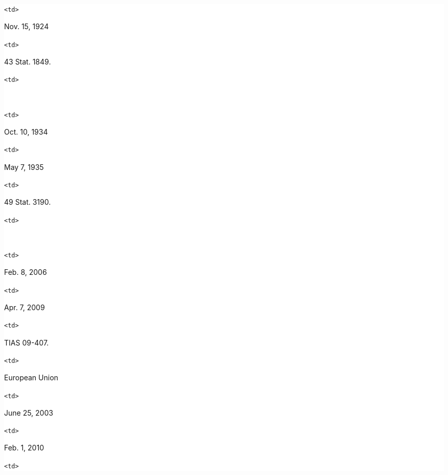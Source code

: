     <td> 

Nov. 15, 1924  </td>

    <td> 

43 Stat. 1849.  </td>

  </tr>

  <tr>

    <td> 

   </td>

    <td> 

Oct. 10, 1934  </td>

    <td> 

May 7, 1935  </td>

    <td> 

49 Stat. 3190.  </td>

  </tr>

  <tr>

    <td> 

   </td>

    <td> 

Feb. 8, 2006  </td>

    <td> 

Apr. 7, 2009  </td>

    <td> 

TIAS 09-407.  </td>

  </tr>

  <tr>

    <td> 

European Union  </td>

    <td> 

June 25, 2003  </td>

    <td> 

Feb. 1, 2010  </td>

    <td> 
